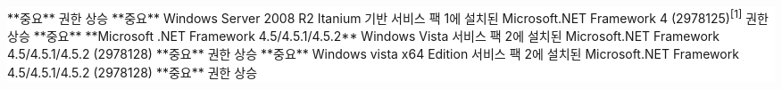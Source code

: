 </td>
<td style="border:1px solid black;">
**중요**  
권한 상승

</td>
<td style="border:1px solid black;">
**중요**

</td>
</tr>
<tr>
<td style="border:1px solid black;">
Windows Server 2008 R2 Itanium 기반 서비스 팩 1에 설치된 Microsoft.NET Framework 4  
(2978125)<sup>[1]</sup>

</td>
<td style="border:1px solid black;">
권한 상승

</td>
<td style="border:1px solid black;">
**중요**

</td>
</tr>
<tr>
<td style="border:1px solid black;" colspan="3">
**Microsoft .NET Framework 4.5/4.5.1/4.5.2**

</td>
</tr>
<tr>
<td style="border:1px solid black;">
Windows Vista 서비스 팩 2에 설치된 Microsoft.NET Framework 4.5/4.5.1/4.5.2  
(2978128)

</td>
<td style="border:1px solid black;">
**중요**  
권한 상승

</td>
<td style="border:1px solid black;">
**중요**

</td>
</tr>
<tr>
<td style="border:1px solid black;">
Windows vista x64 Edition 서비스 팩 2에 설치된 Microsoft.NET Framework 4.5/4.5.1/4.5.2  
(2978128)

</td>
<td style="border:1px solid black;">
**중요**  
권한 상승
